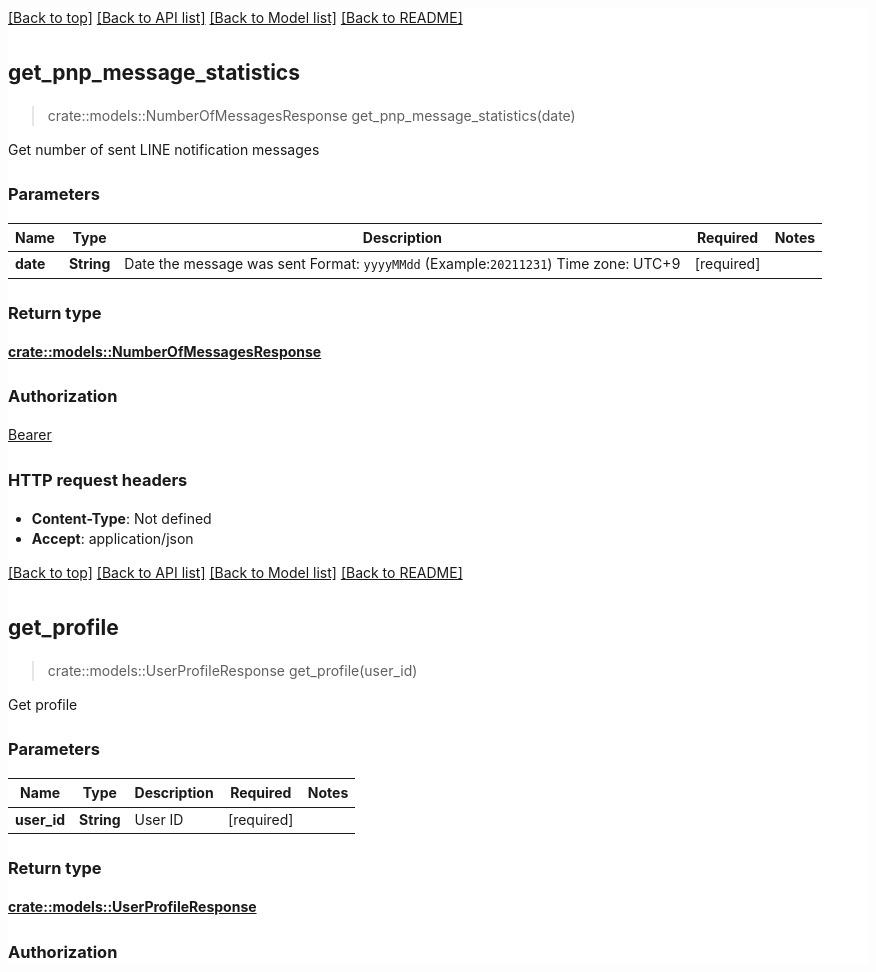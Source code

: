 [[Back to top]](#) [[Back to API list]](../README.md#documentation-for-api-endpoints) [[Back to Model list]](../README.md#documentation-for-models) [[Back to README]](../README.md)


## get_pnp_message_statistics

> crate::models::NumberOfMessagesResponse get_pnp_message_statistics(date)


Get number of sent LINE notification messages　

### Parameters


Name | Type | Description  | Required | Notes
------------- | ------------- | ------------- | ------------- | -------------
**date** | **String** | Date the message was sent  Format: `yyyyMMdd` (Example:`20211231`) Time zone: UTC+9  | [required] |

### Return type

[**crate::models::NumberOfMessagesResponse**](NumberOfMessagesResponse.md)

### Authorization

[Bearer](../README.md#Bearer)

### HTTP request headers

- **Content-Type**: Not defined
- **Accept**: application/json

[[Back to top]](#) [[Back to API list]](../README.md#documentation-for-api-endpoints) [[Back to Model list]](../README.md#documentation-for-models) [[Back to README]](../README.md)


## get_profile

> crate::models::UserProfileResponse get_profile(user_id)


Get profile

### Parameters


Name | Type | Description  | Required | Notes
------------- | ------------- | ------------- | ------------- | -------------
**user_id** | **String** | User ID | [required] |

### Return type

[**crate::models::UserProfileResponse**](UserProfileResponse.md)

### Authorization
